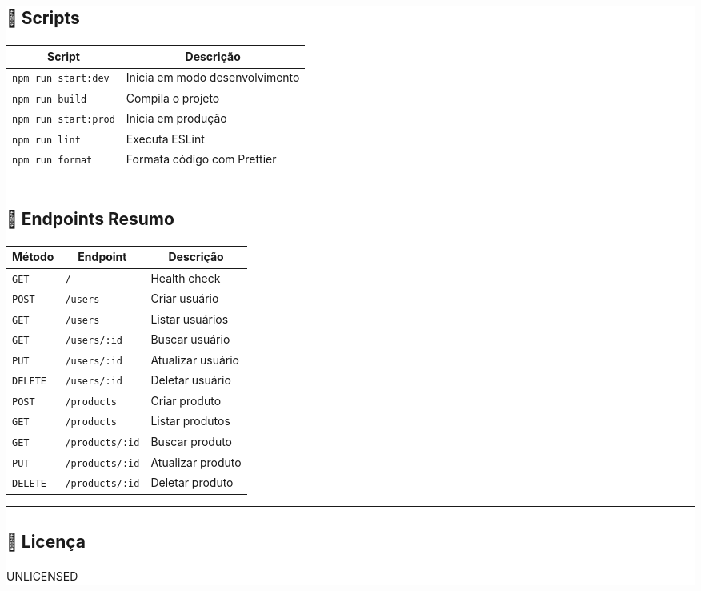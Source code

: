## 📝 Scripts

| Script | Descrição |
|--------|-----------|
| `npm run start:dev` | Inicia em modo desenvolvimento |
| `npm run build` | Compila o projeto |
| `npm run start:prod` | Inicia em produção |
| `npm run lint` | Executa ESLint |
| `npm run format` | Formata código com Prettier |

---

## 🔗 Endpoints Resumo

| Método | Endpoint | Descrição |
|--------|----------|-----------|
| `GET` | `/` | Health check |
| `POST` | `/users` | Criar usuário |
| `GET` | `/users` | Listar usuários |
| `GET` | `/users/:id` | Buscar usuário |
| `PUT` | `/users/:id` | Atualizar usuário |
| `DELETE` | `/users/:id` | Deletar usuário |
| `POST` | `/products` | Criar produto |
| `GET` | `/products` | Listar produtos |
| `GET` | `/products/:id` | Buscar produto |
| `PUT` | `/products/:id` | Atualizar produto |
| `DELETE` | `/products/:id` | Deletar produto |

---

## 📄 Licença

UNLICENSED
